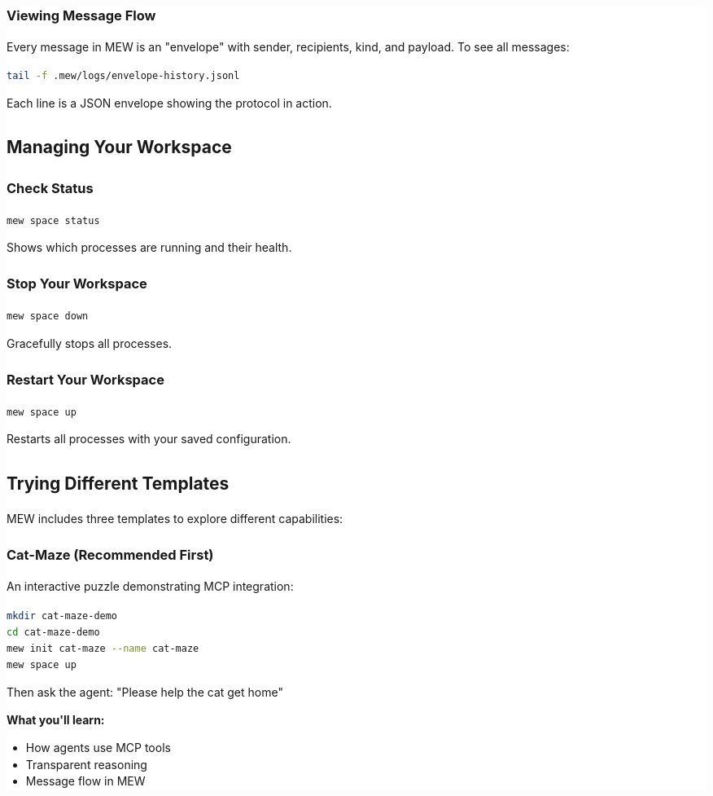 ### Viewing Message Flow

Every message in MEW is an "envelope" with sender, recipients, kind, and payload. To see all messages:

```bash
tail -f .mew/logs/envelope-history.jsonl
```

Each line is a JSON envelope showing the protocol in action.

## Managing Your Workspace

### Check Status

```bash
mew space status
```

Shows which processes are running and their health.

### Stop Your Workspace

```bash
mew space down
```

Gracefully stops all processes.

### Restart Your Workspace

```bash
mew space up
```

Restarts all processes with your saved configuration.

## Trying Different Templates

MEW includes three templates to explore different capabilities:

### Cat-Maze (Recommended First)

An interactive puzzle demonstrating MCP integration:

```bash
mkdir cat-maze-demo
cd cat-maze-demo
mew init cat-maze --name cat-maze
mew space up
```

Then ask the agent: "Please help the cat get home"

**What you'll learn:**
- How agents use MCP tools
- Transparent reasoning
- Message flow in MEW
